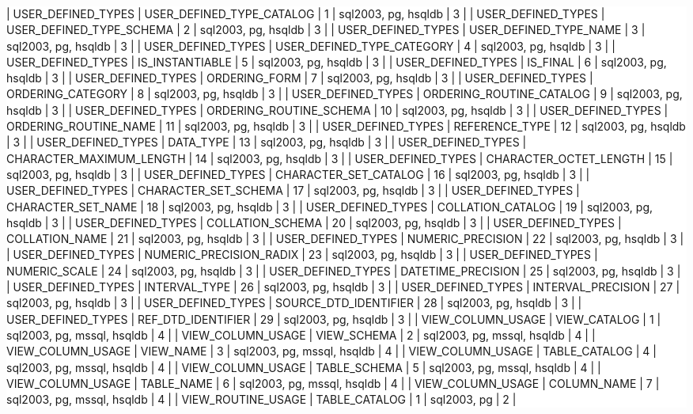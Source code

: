 | USER_DEFINED_TYPES                    | USER_DEFINED_TYPE_CATALOG         | 1        | sql2003, pg, hsqldb                     | 3   |
| USER_DEFINED_TYPES                    | USER_DEFINED_TYPE_SCHEMA          | 2        | sql2003, pg, hsqldb                     | 3   |
| USER_DEFINED_TYPES                    | USER_DEFINED_TYPE_NAME            | 3        | sql2003, pg, hsqldb                     | 3   |
| USER_DEFINED_TYPES                    | USER_DEFINED_TYPE_CATEGORY        | 4        | sql2003, pg, hsqldb                     | 3   |
| USER_DEFINED_TYPES                    | IS_INSTANTIABLE                   | 5        | sql2003, pg, hsqldb                     | 3   |
| USER_DEFINED_TYPES                    | IS_FINAL                          | 6        | sql2003, pg, hsqldb                     | 3   |
| USER_DEFINED_TYPES                    | ORDERING_FORM                     | 7        | sql2003, pg, hsqldb                     | 3   |
| USER_DEFINED_TYPES                    | ORDERING_CATEGORY                 | 8        | sql2003, pg, hsqldb                     | 3   |
| USER_DEFINED_TYPES                    | ORDERING_ROUTINE_CATALOG          | 9        | sql2003, pg, hsqldb                     | 3   |
| USER_DEFINED_TYPES                    | ORDERING_ROUTINE_SCHEMA           | 10       | sql2003, pg, hsqldb                     | 3   |
| USER_DEFINED_TYPES                    | ORDERING_ROUTINE_NAME             | 11       | sql2003, pg, hsqldb                     | 3   |
| USER_DEFINED_TYPES                    | REFERENCE_TYPE                    | 12       | sql2003, pg, hsqldb                     | 3   |
| USER_DEFINED_TYPES                    | DATA_TYPE                         | 13       | sql2003, pg, hsqldb                     | 3   |
| USER_DEFINED_TYPES                    | CHARACTER_MAXIMUM_LENGTH          | 14       | sql2003, pg, hsqldb                     | 3   |
| USER_DEFINED_TYPES                    | CHARACTER_OCTET_LENGTH            | 15       | sql2003, pg, hsqldb                     | 3   |
| USER_DEFINED_TYPES                    | CHARACTER_SET_CATALOG             | 16       | sql2003, pg, hsqldb                     | 3   |
| USER_DEFINED_TYPES                    | CHARACTER_SET_SCHEMA              | 17       | sql2003, pg, hsqldb                     | 3   |
| USER_DEFINED_TYPES                    | CHARACTER_SET_NAME                | 18       | sql2003, pg, hsqldb                     | 3   |
| USER_DEFINED_TYPES                    | COLLATION_CATALOG                 | 19       | sql2003, pg, hsqldb                     | 3   |
| USER_DEFINED_TYPES                    | COLLATION_SCHEMA                  | 20       | sql2003, pg, hsqldb                     | 3   |
| USER_DEFINED_TYPES                    | COLLATION_NAME                    | 21       | sql2003, pg, hsqldb                     | 3   |
| USER_DEFINED_TYPES                    | NUMERIC_PRECISION                 | 22       | sql2003, pg, hsqldb                     | 3   |
| USER_DEFINED_TYPES                    | NUMERIC_PRECISION_RADIX           | 23       | sql2003, pg, hsqldb                     | 3   |
| USER_DEFINED_TYPES                    | NUMERIC_SCALE                     | 24       | sql2003, pg, hsqldb                     | 3   |
| USER_DEFINED_TYPES                    | DATETIME_PRECISION                | 25       | sql2003, pg, hsqldb                     | 3   |
| USER_DEFINED_TYPES                    | INTERVAL_TYPE                     | 26       | sql2003, pg, hsqldb                     | 3   |
| USER_DEFINED_TYPES                    | INTERVAL_PRECISION                | 27       | sql2003, pg, hsqldb                     | 3   |
| USER_DEFINED_TYPES                    | SOURCE_DTD_IDENTIFIER             | 28       | sql2003, pg, hsqldb                     | 3   |
| USER_DEFINED_TYPES                    | REF_DTD_IDENTIFIER                | 29       | sql2003, pg, hsqldb                     | 3   |
| VIEW_COLUMN_USAGE                     | VIEW_CATALOG                      | 1        | sql2003, pg, mssql, hsqldb              | 4   |
| VIEW_COLUMN_USAGE                     | VIEW_SCHEMA                       | 2        | sql2003, pg, mssql, hsqldb              | 4   |
| VIEW_COLUMN_USAGE                     | VIEW_NAME                         | 3        | sql2003, pg, mssql, hsqldb              | 4   |
| VIEW_COLUMN_USAGE                     | TABLE_CATALOG                     | 4        | sql2003, pg, mssql, hsqldb              | 4   |
| VIEW_COLUMN_USAGE                     | TABLE_SCHEMA                      | 5        | sql2003, pg, mssql, hsqldb              | 4   |
| VIEW_COLUMN_USAGE                     | TABLE_NAME                        | 6        | sql2003, pg, mssql, hsqldb              | 4   |
| VIEW_COLUMN_USAGE                     | COLUMN_NAME                       | 7        | sql2003, pg, mssql, hsqldb              | 4   |
| VIEW_ROUTINE_USAGE                    | TABLE_CATALOG                     | 1        | sql2003, pg                             | 2   |